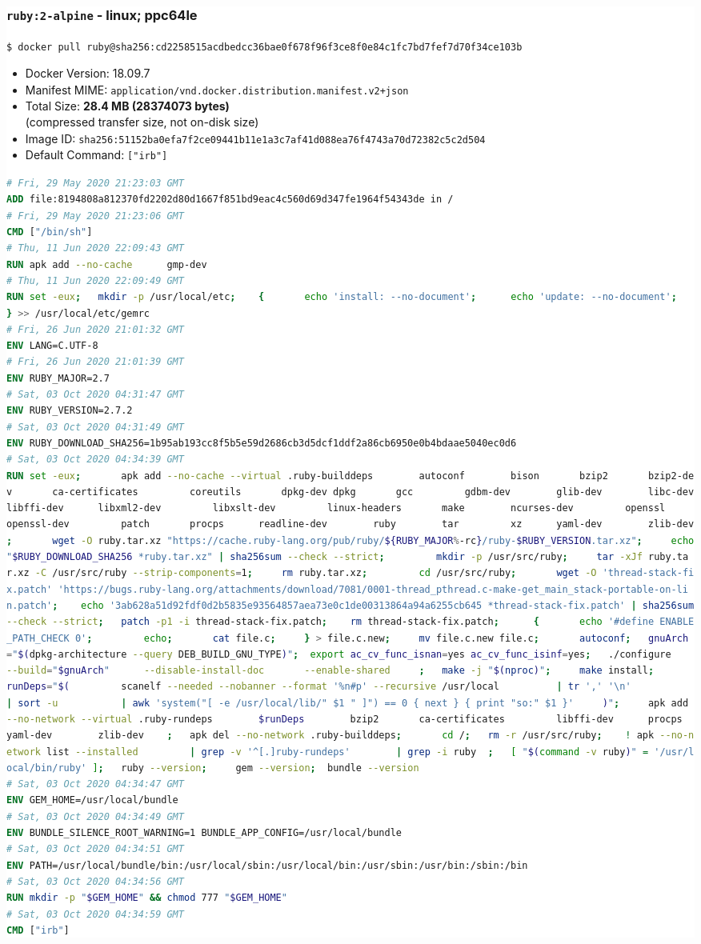 ### `ruby:2-alpine` - linux; ppc64le

```console
$ docker pull ruby@sha256:cd2258515acdbedcc36bae0f678f96f3ce8f0e84c1fc7bd7fef7d70f34ce103b
```

-	Docker Version: 18.09.7
-	Manifest MIME: `application/vnd.docker.distribution.manifest.v2+json`
-	Total Size: **28.4 MB (28374073 bytes)**  
	(compressed transfer size, not on-disk size)
-	Image ID: `sha256:51152ba0efa7f2ce09441b11e1a3c7af41d088ea76f4743a70d72382c5c2d504`
-	Default Command: `["irb"]`

```dockerfile
# Fri, 29 May 2020 21:23:03 GMT
ADD file:8194808a812370fd2202d80d1667f851bd9eac4c560d69d347fe1964f54343de in / 
# Fri, 29 May 2020 21:23:06 GMT
CMD ["/bin/sh"]
# Thu, 11 Jun 2020 22:09:43 GMT
RUN apk add --no-cache 		gmp-dev
# Thu, 11 Jun 2020 22:09:49 GMT
RUN set -eux; 	mkdir -p /usr/local/etc; 	{ 		echo 'install: --no-document'; 		echo 'update: --no-document'; 	} >> /usr/local/etc/gemrc
# Fri, 26 Jun 2020 21:01:32 GMT
ENV LANG=C.UTF-8
# Fri, 26 Jun 2020 21:01:39 GMT
ENV RUBY_MAJOR=2.7
# Sat, 03 Oct 2020 04:31:47 GMT
ENV RUBY_VERSION=2.7.2
# Sat, 03 Oct 2020 04:31:49 GMT
ENV RUBY_DOWNLOAD_SHA256=1b95ab193cc8f5b5e59d2686cb3d5dcf1ddf2a86cb6950e0b4bdaae5040ec0d6
# Sat, 03 Oct 2020 04:34:39 GMT
RUN set -eux; 		apk add --no-cache --virtual .ruby-builddeps 		autoconf 		bison 		bzip2 		bzip2-dev 		ca-certificates 		coreutils 		dpkg-dev dpkg 		gcc 		gdbm-dev 		glib-dev 		libc-dev 		libffi-dev 		libxml2-dev 		libxslt-dev 		linux-headers 		make 		ncurses-dev 		openssl 		openssl-dev 		patch 		procps 		readline-dev 		ruby 		tar 		xz 		yaml-dev 		zlib-dev 	; 		wget -O ruby.tar.xz "https://cache.ruby-lang.org/pub/ruby/${RUBY_MAJOR%-rc}/ruby-$RUBY_VERSION.tar.xz"; 	echo "$RUBY_DOWNLOAD_SHA256 *ruby.tar.xz" | sha256sum --check --strict; 		mkdir -p /usr/src/ruby; 	tar -xJf ruby.tar.xz -C /usr/src/ruby --strip-components=1; 	rm ruby.tar.xz; 		cd /usr/src/ruby; 		wget -O 'thread-stack-fix.patch' 'https://bugs.ruby-lang.org/attachments/download/7081/0001-thread_pthread.c-make-get_main_stack-portable-on-lin.patch'; 	echo '3ab628a51d92fdf0d2b5835e93564857aea73e0c1de00313864a94a6255cb645 *thread-stack-fix.patch' | sha256sum --check --strict; 	patch -p1 -i thread-stack-fix.patch; 	rm thread-stack-fix.patch; 		{ 		echo '#define ENABLE_PATH_CHECK 0'; 		echo; 		cat file.c; 	} > file.c.new; 	mv file.c.new file.c; 		autoconf; 	gnuArch="$(dpkg-architecture --query DEB_BUILD_GNU_TYPE)"; 	export ac_cv_func_isnan=yes ac_cv_func_isinf=yes; 	./configure 		--build="$gnuArch" 		--disable-install-doc 		--enable-shared 	; 	make -j "$(nproc)"; 	make install; 		runDeps="$( 		scanelf --needed --nobanner --format '%n#p' --recursive /usr/local 			| tr ',' '\n' 			| sort -u 			| awk 'system("[ -e /usr/local/lib/" $1 " ]") == 0 { next } { print "so:" $1 }' 	)"; 	apk add --no-network --virtual .ruby-rundeps 		$runDeps 		bzip2 		ca-certificates 		libffi-dev 		procps 		yaml-dev 		zlib-dev 	; 	apk del --no-network .ruby-builddeps; 		cd /; 	rm -r /usr/src/ruby; 	! apk --no-network list --installed 		| grep -v '^[.]ruby-rundeps' 		| grep -i ruby 	; 	[ "$(command -v ruby)" = '/usr/local/bin/ruby' ]; 	ruby --version; 	gem --version; 	bundle --version
# Sat, 03 Oct 2020 04:34:47 GMT
ENV GEM_HOME=/usr/local/bundle
# Sat, 03 Oct 2020 04:34:49 GMT
ENV BUNDLE_SILENCE_ROOT_WARNING=1 BUNDLE_APP_CONFIG=/usr/local/bundle
# Sat, 03 Oct 2020 04:34:51 GMT
ENV PATH=/usr/local/bundle/bin:/usr/local/sbin:/usr/local/bin:/usr/sbin:/usr/bin:/sbin:/bin
# Sat, 03 Oct 2020 04:34:56 GMT
RUN mkdir -p "$GEM_HOME" && chmod 777 "$GEM_HOME"
# Sat, 03 Oct 2020 04:34:59 GMT
CMD ["irb"]
```